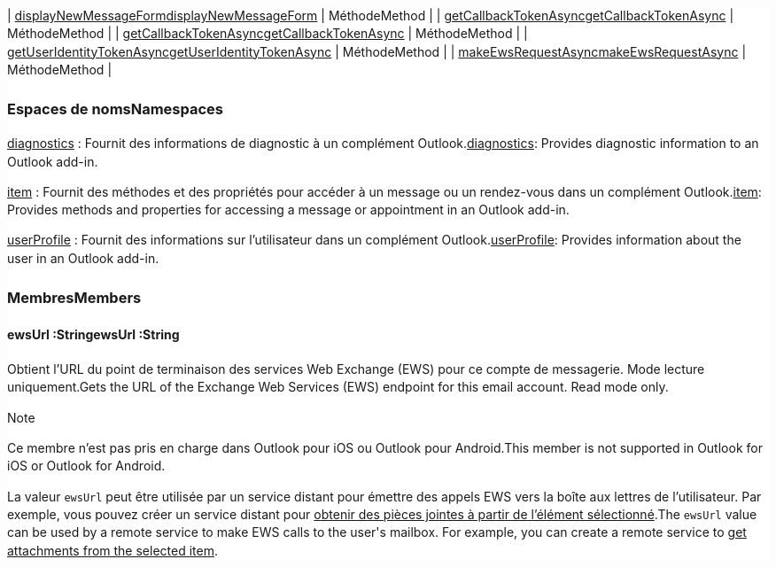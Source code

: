 | [<span data-ttu-id="0bf89-137">displayNewMessageForm</span><span class="sxs-lookup"><span data-stu-id="0bf89-137">displayNewMessageForm</span></span>](#displaynewmessageformparameters) | <span data-ttu-id="0bf89-138">Méthode</span><span class="sxs-lookup"><span data-stu-id="0bf89-138">Method</span></span> |
| [<span data-ttu-id="0bf89-139">getCallbackTokenAsync</span><span class="sxs-lookup"><span data-stu-id="0bf89-139">getCallbackTokenAsync</span></span>](#getcallbacktokenasyncoptions-callback) | <span data-ttu-id="0bf89-140">Méthode</span><span class="sxs-lookup"><span data-stu-id="0bf89-140">Method</span></span> |
| [<span data-ttu-id="0bf89-141">getCallbackTokenAsync</span><span class="sxs-lookup"><span data-stu-id="0bf89-141">getCallbackTokenAsync</span></span>](#getcallbacktokenasynccallback-usercontext) | <span data-ttu-id="0bf89-142">Méthode</span><span class="sxs-lookup"><span data-stu-id="0bf89-142">Method</span></span> |
| [<span data-ttu-id="0bf89-143">getUserIdentityTokenAsync</span><span class="sxs-lookup"><span data-stu-id="0bf89-143">getUserIdentityTokenAsync</span></span>](#getuseridentitytokenasynccallback-usercontext) | <span data-ttu-id="0bf89-144">Méthode</span><span class="sxs-lookup"><span data-stu-id="0bf89-144">Method</span></span> |
| [<span data-ttu-id="0bf89-145">makeEwsRequestAsync</span><span class="sxs-lookup"><span data-stu-id="0bf89-145">makeEwsRequestAsync</span></span>](#makeewsrequestasyncdata-callback-usercontext) | <span data-ttu-id="0bf89-146">Méthode</span><span class="sxs-lookup"><span data-stu-id="0bf89-146">Method</span></span> |

### <a name="namespaces"></a><span data-ttu-id="0bf89-147">Espaces de noms</span><span class="sxs-lookup"><span data-stu-id="0bf89-147">Namespaces</span></span>

<span data-ttu-id="0bf89-148">[diagnostics](Office.context.mailbox.diagnostics.md) : Fournit des informations de diagnostic à un complément Outlook.</span><span class="sxs-lookup"><span data-stu-id="0bf89-148">[diagnostics](Office.context.mailbox.diagnostics.md): Provides diagnostic information to an Outlook add-in.</span></span>

<span data-ttu-id="0bf89-149">[item](Office.context.mailbox.item.md) : Fournit des méthodes et des propriétés pour accéder à un message ou un rendez-vous dans un complément Outlook.</span><span class="sxs-lookup"><span data-stu-id="0bf89-149">[item](Office.context.mailbox.item.md): Provides methods and properties for accessing a message or appointment in an Outlook add-in.</span></span>

<span data-ttu-id="0bf89-150">[userProfile](Office.context.mailbox.userProfile.md) : Fournit des informations sur l’utilisateur dans un complément Outlook.</span><span class="sxs-lookup"><span data-stu-id="0bf89-150">[userProfile](Office.context.mailbox.userProfile.md): Provides information about the user in an Outlook add-in.</span></span>

### <a name="members"></a><span data-ttu-id="0bf89-151">Membres</span><span class="sxs-lookup"><span data-stu-id="0bf89-151">Members</span></span>

#### <a name="ewsurl-string"></a><span data-ttu-id="0bf89-152">ewsUrl :String</span><span class="sxs-lookup"><span data-stu-id="0bf89-152">ewsUrl :String</span></span>

<span data-ttu-id="0bf89-p102">Obtient l’URL du point de terminaison des services Web Exchange (EWS) pour ce compte de messagerie. Mode lecture uniquement.</span><span class="sxs-lookup"><span data-stu-id="0bf89-p102">Gets the URL of the Exchange Web Services (EWS) endpoint for this email account. Read mode only.</span></span>

> [!NOTE]
> <span data-ttu-id="0bf89-155">Ce membre n’est pas pris en charge dans Outlook pour iOS ou Outlook pour Android.</span><span class="sxs-lookup"><span data-stu-id="0bf89-155">This member is not supported in Outlook for iOS or Outlook for Android.</span></span>

<span data-ttu-id="0bf89-p103">La valeur `ewsUrl` peut être utilisée par un service distant pour émettre des appels EWS vers la boîte aux lettres de l’utilisateur. Par exemple, vous pouvez créer un service distant pour [obtenir des pièces jointes à partir de l’élément sélectionné](https://docs.microsoft.com/outlook/add-ins/get-attachments-of-an-outlook-item).</span><span class="sxs-lookup"><span data-stu-id="0bf89-p103">The `ewsUrl` value can be used by a remote service to make EWS calls to the user's mailbox. For example, you can create a remote service to [get attachments from the selected item](https://docs.microsoft.com/outlook/add-ins/get-attachments-of-an-outlook-item).</span></span>
